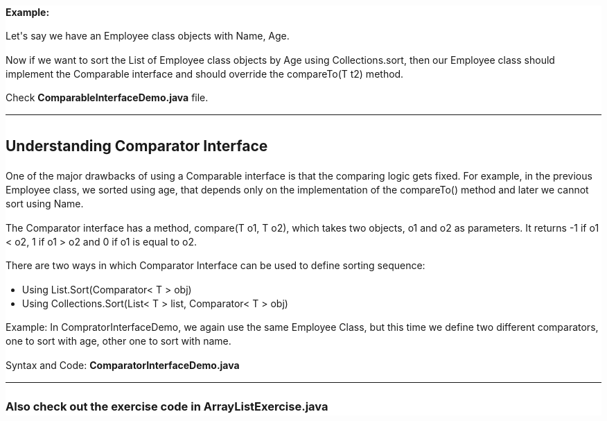 **Example:**

Let's say we have an Employee class objects with Name, Age.

Now if we want to sort the List of Employee class objects by Age using Collections.sort, then our Employee class should implement the Comparable interface and should override the compareTo(T t2) method.

Check **ComparableInterfaceDemo.java** file.

---

## Understanding Comparator Interface

One of the major drawbacks of using a Comparable interface is that the comparing logic gets fixed. For example, in the previous Employee class, we sorted using age, that depends only on the implementation of the compareTo() method and later we cannot sort using Name.

The Comparator interface has a method, compare(T o1, T o2), which takes two objects, o1 and o2 as parameters. It returns -1 if o1
< o2, 1 if o1 > o2 and 0 if o1 is equal to o2.

There are two ways in which Comparator Interface can be used to define sorting sequence:

- Using List.Sort(Comparator< T > obj)
- Using Collections.Sort(List< T > list, Comparator< T > obj)

Example: In CompratorInterfaceDemo, we again use the same Employee Class, but this time we define two different comparators, one to sort with age, other one to sort with name.

Syntax and Code: **ComparatorInterfaceDemo.java**

---

### Also check out the exercise code in **ArrayListExercise.java**
